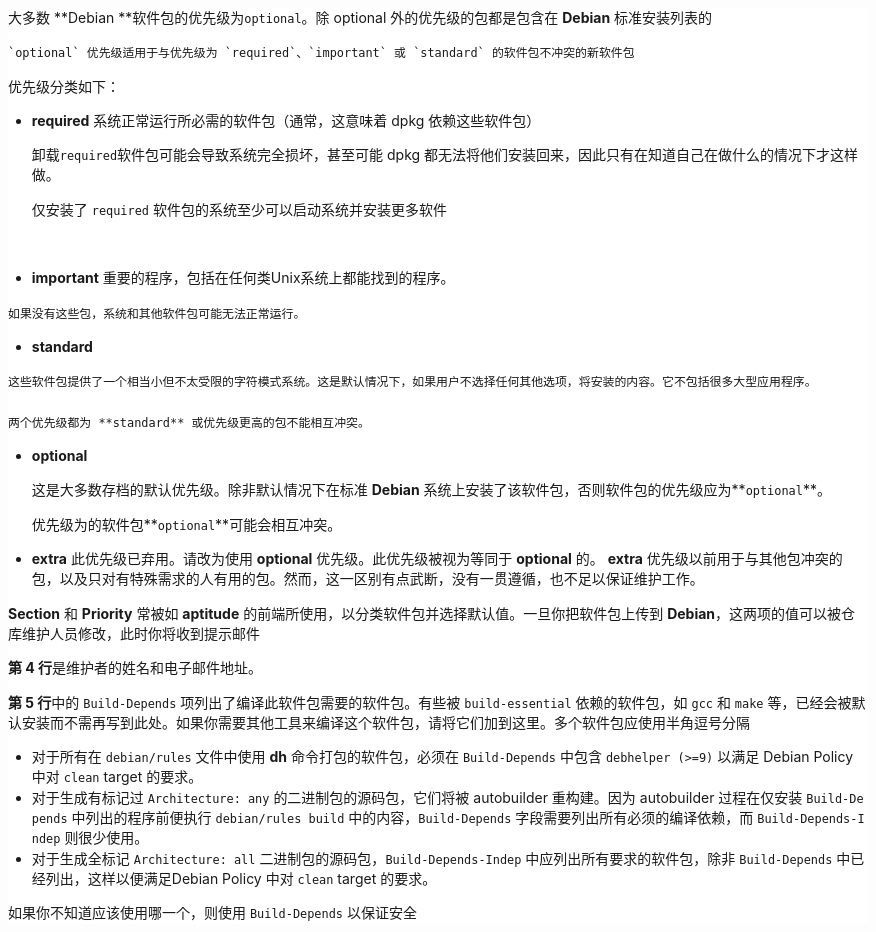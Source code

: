    大多数 **Debian **软件包的优先级为`optional`。除 optional 外的优先级的包都是包含在 **Debian** 标准安装列表的
   
	`optional` 优先级适用于与优先级为 `required`、`important` 或 `standard` 的软件包不冲突的新软件包
   

   
   优先级分类如下：
   - **required**
   	 系统正常运行所必需的软件包（通常，这意味着 dpkg 依赖这些软件包）
     
      卸载`required`软件包可能会导致系统完全损坏，甚至可能 dpkg 都无法将他们安装回来，因此只有在知道自己在做什么的情况下才这样做。
   
      仅安装了 `required` 软件包的系统至少可以启动系统并安装更多软件
	
   	​	
		
   - **important**
   	重要的程序，包括在任何类Unix系统上都能找到的程序。
   
   	如果没有这些包，系统和其他软件包可能无法正常运行。
   
   
   
   - **standard**
   	
   	这些软件包提供了一个相当小但不太受限的字符模式系统。这是默认情况下，如果用户不选择任何其他选项，将安装的内容。它不包括很多大型应用程序。
   	
   	两个优先级都为 **standard** 或优先级更高的包不能相互冲突。
   	   	
   	
   - **optional**
   
     这是大多数存档的默认优先级。除非默认情况下在标准 **Debian** 系统上安装了该软件包，否则软件包的优先级应为**`optional`**。
   
     优先级为的软件包**`optional`**可能会相互冲突。
   
     
   
   - **extra**
     此优先级已弃用。请改为使用 **optional** 优先级。此优先级被视为等同于 **optional** 的。
     **extra** 优先级以前用于与其他包冲突的包，以及只对有特殊需求的人有用的包。然而，这一区别有点武断，没有一贯遵循，也不足以保证维护工作。
   
     
   
   **Section** 和 **Priority** 常被如 **aptitude** 的前端所使用，以分类软件包并选择默认值。一旦你把软件包上传到 **Debian**，这两项的值可以被仓库维护人员修改，此时你将收到提示邮件
   
     
   
   **第 4 行**是维护者的姓名和电子邮件地址。
   
   
   
   **第 5 行**中的 `Build-Depends` 项列出了编译此软件包需要的软件包。有些被 `build-essential` 依赖的软件包，如 `gcc` 和 `make` 等，已经会被默认安装而不需再写到此处。如果你需要其他工具来编译这个软件包，请将它们加到这里。多个软件包应使用半角逗号分隔
   
   - 对于所有在 `debian/rules` 文件中使用 **dh** 命令打包的软件包，必须在 `Build-Depends` 中包含 `debhelper (>=9)` 以满足 Debian Policy 中对 `clean` target 的要求。
   - 对于生成有标记过 `Architecture: any` 的二进制包的源码包，它们将被 autobuilder 重构建。因为 autobuilder 过程在仅安装 `Build-Depends` 中列出的程序前便执行 `debian/rules build` 中的内容，`Build-Depends` 字段需要列出所有必须的编译依赖，而 `Build-Depends-Indep` 则很少使用。
   - 对于生成全标记 `Architecture: all` 二进制包的源码包，`Build-Depends-Indep` 中应列出所有要求的软件包，除非 `Build-Depends` 中已经列出，这样以便满足Debian Policy 中对 `clean` target 的要求。
   
   如果你不知道应该使用哪一个，则使用 `Build-Depends` 以保证安全
   
   